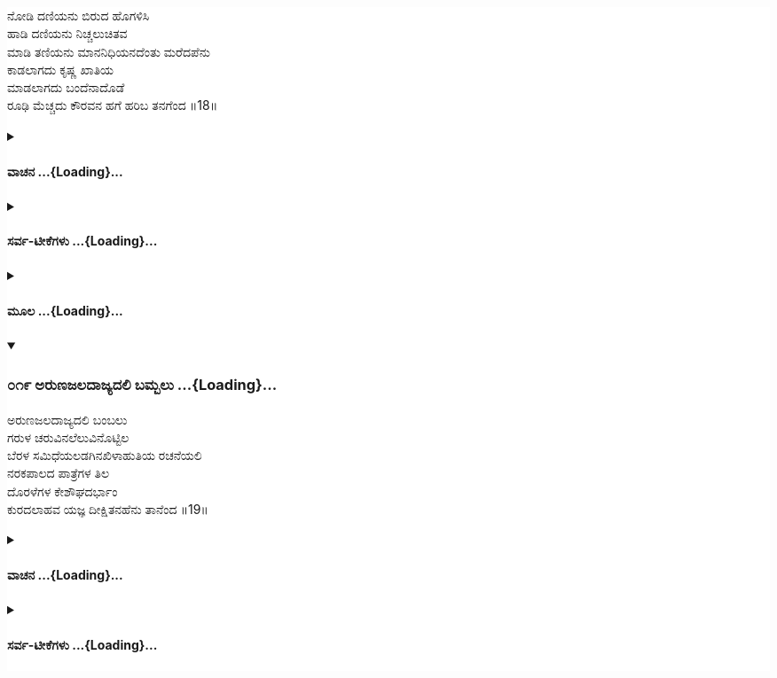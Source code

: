 ನೋಡಿ ದಣಿಯನು ಬಿರುದ ಹೊಗಳಿಸಿ   
ಹಾಡಿ ದಣಿಯನು ನಿಚ್ಚಲುಚಿತವ   
ಮಾಡಿ ತಣಿಯನು ಮಾನನಿಧಿಯನದೆಂತು ಮರೆದಪೆನು   
ಕಾಡಲಾಗದು ಕೃಷ್ಣ ಖಾತಿಯ   
ಮಾಡಲಾಗದು ಬಂದೆನಾದೊಡೆ   
ರೂಢಿ ಮೆಚ್ಚದು ಕೌರವನ ಹಗೆ ಹರಿಬ ತನಗೆಂದ   ॥18॥
</details>
</div>
<div class="js_include collapsed" newlevelforh1="4" title="ವಾಚನ" unfilled url="/mahAbhAratam/kAvyam/bhAShAntaram/kn/kumAra-vyAsa-bhArata/vAchana/05_udyOga/10/018_nODi_daNiyanu.md">
<details><summary><h4>ವಾಚನ ...{Loading}...</h4></summary></details>
</div>
<div class="js_include collapsed" newlevelforh1="4" title="ಸರ್ವ-ಟೀಕೆಗಳು" unfilled url="/mahAbhAratam/kAvyam/bhAShAntaram/kn/kumAra-vyAsa-bhArata/sarva-TIkegaLu/05_udyOga/10/018_nODi_daNiyanu.md">
<details><summary><h4>ಸರ್ವ-ಟೀಕೆಗಳು ...{Loading}...</h4></summary></details>
</div>
<div class="js_include collapsed" newlevelforh1="4" title="ಮೂಲ" unfilled url="/mahAbhAratam/kAvyam/bhAShAntaram/kn/kumAra-vyAsa-bhArata/mUla/05_udyOga/10/018_nODi_daNiyanu.md">
<details><summary><h4>ಮೂಲ ...{Loading}...</h4></summary></details>
</div>
<div class="js_include" includetitle="true" newlevelforh1="3" unfilled url="/mahAbhAratam/kAvyam/bhAShAntaram/kn/kumAra-vyAsa-bhArata/vishvAsa-prastuti/05_udyOga/10/019_aruNajaladAjyadali_bambalu.md">
<details open><summary><h3>೦೧೯ ಅರುಣಜಲದಾಜ್ಯದಲಿ ಬಮ್ಬಲು ...{Loading}...</h3></summary>

ಅರುಣಜಲದಾಜ್ಯದಲಿ ಬಂಬಲು   
ಗರುಳ ಚರುವಿನಲೆಲುವಿನೊಟ್ಟಿಲ   
ಬೆರಳ ಸಮಿಧೆಯಲಡಗಿನಖಿಳಾಹುತಿಯ ರಚನೆಯಲಿ   
ನರಕಪಾಲದ ಪಾತ್ರೆಗಳ ತಿಲ   
ದೊರಳೆಗಳ ಕೇಶೌಘದರ್ಭಾಂ   
ಕುರದಲಾಹವ ಯಜ್ಞ ದೀಕ್ಷಿತನಹೆನು ತಾನೆಂದ    ॥19॥
</details>
</div>
<div class="js_include collapsed" newlevelforh1="4" title="ವಾಚನ" unfilled url="/mahAbhAratam/kAvyam/bhAShAntaram/kn/kumAra-vyAsa-bhArata/vAchana/05_udyOga/10/019_aruNajaladAjyadali_bambalu.md">
<details><summary><h4>ವಾಚನ ...{Loading}...</h4></summary></details>
</div>
<div class="js_include collapsed" newlevelforh1="4" title="ಸರ್ವ-ಟೀಕೆಗಳು" unfilled url="/mahAbhAratam/kAvyam/bhAShAntaram/kn/kumAra-vyAsa-bhArata/sarva-TIkegaLu/05_udyOga/10/019_aruNajaladAjyadali_bambalu.md">
<details><summary><h4>ಸರ್ವ-ಟೀಕೆಗಳು ...{Loading}...</h4></summary>
<details><summary>ಗದ್ಯ (ಕ.ಗ.ಪ) </summary>

